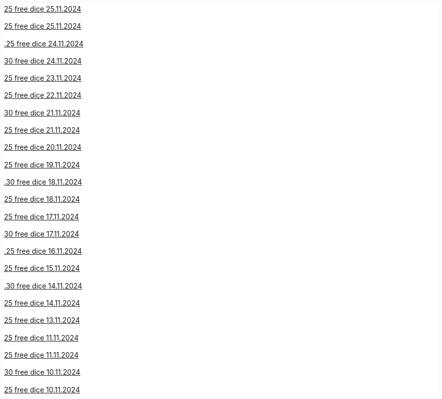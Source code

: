   <p><a href="https://2tdd.adj.st/reward-link/gjytitmmU258700?adjust_t=i2f8o2i_4btbvwg&adjust_deeplink_js=1">25 free dice 25.11.2024</a></p>

  <p><a href="https://2tdd.adj.st/reward-link/gkjnekk24Qtas9?adjust_t=i2f8o2i_4btbvwg&adjust_deeplink_js=1">25 free dice 25.11.2024</a></p>

  <p><a href="https://2tdd.adj.st/reward-link/gjytitmmU258700?adjust_t=i2f8o2i_4btbvwg&adjust_deeplink_js=1">.25 free dice 24.11.2024</a></p>

  <p><a href="https://2tdd.adj.st/reward-link/gkWr5jn572314?adjust_t=i2f8o2i_4btbvwg&adjust_deeplink_js=1">30 free dice 24.11.2024</a></p>

  <p><a href="https://2tdd.adj.st/reward-link/airjlMAW1462?adjust_t=i2f8o2i_4btbvwg&adjust_deeplink_js=1">25 free dice 23.11.2024</a></p>

  <p><a href="https://2tdd.adj.st/reward-link/gkjgtyMSLwt24666?adjust_t=i2f8o2i_4btbvwg&adjust_deeplink_js=1">25 free dice 22.11.2024</a></p>

  <p><a href="https://mply.io/IP7NUBQxRi8">30 free dice 21.11.2024</a></p>

  <p><a href="https://mply.io/AfXkIWm5D5A">25 free dice 21.11.2024</a></p>

  <p><a href="https://2tdd.adj.st/reward-link/flkjeKLWO12677?adjust_t=i2f8o2i_4btbvwg&adjust_deeplink_js=1">25 free dice 20.11.2024</a></p>

  <p><a href="https://2tdd.adj.st/reward-link/gikjfgma2360Oq3KW?adjust_t=i2f8o2i_4btbvwg&adjust_deeplink_js=1">25 free dice 19.11.2024</a></p>

  <p><a href="https://mply.io/sN6FBsZb7kY">.30 free dice 18.11.2024</a></p>

  <p><a href="https://mply.io/t8ew4detJYI">25 free dice 18.11.2024</a></p>

  <p><a href="https://2tdd.adj.st/reward-link/Vhsaw30ksg18012?adjust_t=i2f8o2i_4btbvwg&adjust_deeplink_js=1">25 free dice 17.11.2024</a></p>

  <p><a href="https://2tdd.adj.st/reward-link/hgknHwolqp3775?adjust_t=i2f8o2i_4btbvwg&adjust_deeplink_js=1">30 free dice 17.11.2024</a></p>

  <p><a href="https://2tdd.adj.st/reward-link/fehoinvJSOl2445?adjust_t=i2f8o2i_4btbvwg&adjust_deeplink_js=1">.25 free dice 16.11.2024</a></p>

  <p><a href="https://2tdd.adj.st/reward-link/gjkyiIJEl206ke?adjust_t=i2f8o2i_4btbvwg&adjust_deeplink_js=1">25 free dice 15.11.2024</a></p>

  <p><a href="https://mply.io/ft-FKv9J8cA">.30 free dice 14.11.2024</a></p>

  <p><a href="https://2tdd.adj.st/reward-link/gfhytrTTgj86?adjust_t=i2f8o2i_4btbvwg&adjust_deeplink_js=1">25 free dice 14.11.2024</a></p>

  <p><a href="https://2tdd.adj.st/reward-link/NNei4h6hr99?adjust_t=i2f8o2i_4btbvwg&adjust_deeplink_js=1">25 free dice 13.11.2024</a></p>

  <p><a href="https://2tdd.adj.st/reward-link/boirjm59209A?adjust_t=i2f8o2i_4btbvwg&adjust_deeplink_js=1">25 free dice 11.11.2024</a></p>

  <p><a href="https://mply.io/HfDC8Y3Ofb4">25 free dice 11.11.2024</a></p>

  <p><a href="https://mply.io/_DzwpN5sapQ">30 free dice 10.11.2024</a></p>

  <p><a href="https://2tdd.adj.st/reward-link/VKJlIaegmiy599?adjust_t=i2f8o2i_4btbvwg&adjust_deeplink_js=1">25 free dice 10.11.2024</a></p>
